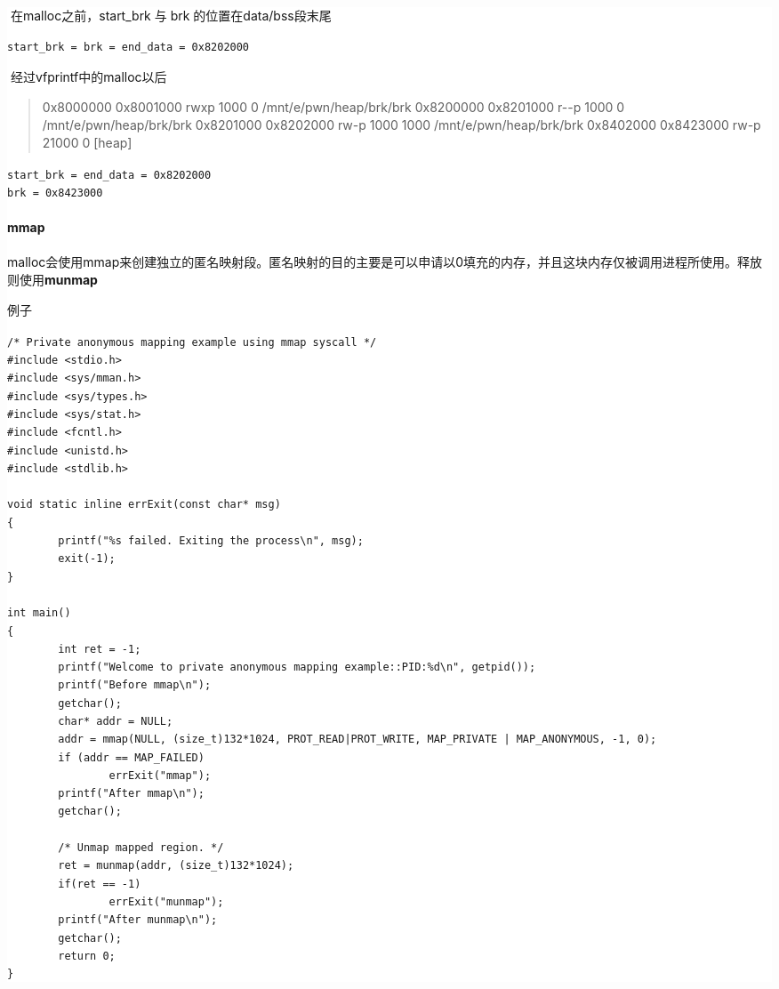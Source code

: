 ​	在malloc之前，start_brk 与 brk 的位置在data/bss段末尾

```
start_brk = brk = end_data = 0x8202000
```

​	经过vfprintf中的malloc以后

> 0x8000000          0x8001000 rwxp     1000 0      	 /mnt/e/pwn/heap/brk/brk
> 0x8200000          0x8201000 r--p     1000 0     		 /mnt/e/pwn/heap/brk/brk
> 0x8201000          0x8202000 rw-p     1000 1000     /mnt/e/pwn/heap/brk/brk
> 0x8402000          0x8423000 rw-p    21000 0          [heap]

```
start_brk = end_data = 0x8202000
brk = 0x8423000
```



#### mmap

​	malloc会使用mmap来创建独立的匿名映射段。匿名映射的目的主要是可以申请以0填充的内存，并且这块内存仅被调用进程所使用。释放则使用**munmap**

例子

```
/* Private anonymous mapping example using mmap syscall */
#include <stdio.h>
#include <sys/mman.h>
#include <sys/types.h>
#include <sys/stat.h>
#include <fcntl.h>
#include <unistd.h>
#include <stdlib.h>

void static inline errExit(const char* msg)
{
        printf("%s failed. Exiting the process\n", msg);
        exit(-1);
}

int main()
{
        int ret = -1;
        printf("Welcome to private anonymous mapping example::PID:%d\n", getpid());
        printf("Before mmap\n");
        getchar();
        char* addr = NULL;
        addr = mmap(NULL, (size_t)132*1024, PROT_READ|PROT_WRITE, MAP_PRIVATE | MAP_ANONYMOUS, -1, 0);
        if (addr == MAP_FAILED)
                errExit("mmap");
        printf("After mmap\n");
        getchar();

        /* Unmap mapped region. */
        ret = munmap(addr, (size_t)132*1024);
        if(ret == -1)
                errExit("munmap");
        printf("After munmap\n");
        getchar();
        return 0;
}
```
